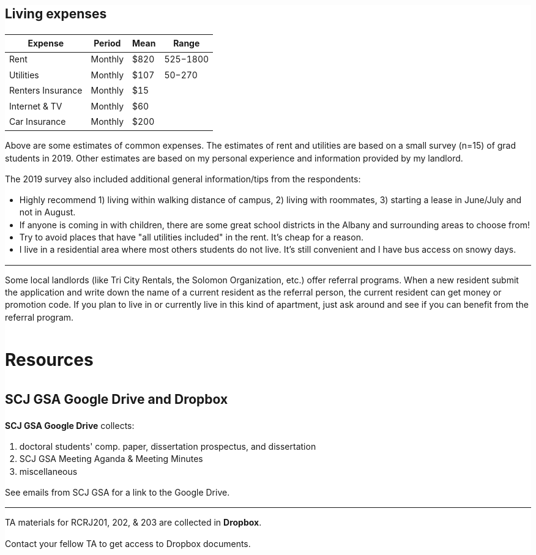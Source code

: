 ## Living expenses

| **Expense**       | **Period** | **Mean** | **Range**  |
| ----------------- | ---------- | -------- | ---------- |
| Rent              | Monthly    | $820     | $525-$1800 |
| Utilities         | Monthly    | $107     | $50-$270   |
| Renters Insurance | Monthly    | $15      |            |
| Internet & TV     | Monthly    | $60      |            |
| Car Insurance     | Monthly    | $200     |            |

Above are some estimates of common expenses. The estimates of rent and utilities are based on a small survey (n=15) of grad students in 2019. Other estimates are based on my personal experience and information provided by my landlord.

The 2019 survey also included additional general information/tips from the respondents:

- Highly recommend 1) living within walking distance of campus, 2) living with roommates, 3) starting a lease in June/July and not in August.
- If anyone is coming in with children, there are some great school districts in the Albany and surrounding areas to choose from!
- Try to avoid places that have "all utilities included" in the rent. It’s cheap for a reason.
- I live in a residential area where most others students do not live. It’s still convenient and I have bus access on snowy days.

---

Some local landlords (like Tri City Rentals, the Solomon Organization, etc.) offer referral programs. When a new resident submit the application and write down the name of a current resident as the referral person, the current resident can get money or promotion code. If you plan to live in or currently live in this kind of apartment, just ask around and see if you can benefit from the referral program. 

# Resources

## SCJ GSA Google Drive and Dropbox

**SCJ GSA Google Drive** collects:

1. doctoral students' comp. paper, dissertation prospectus, and dissertation
2. SCJ GSA Meeting Aganda & Meeting Minutes
3. miscellaneous

See emails from SCJ GSA for a link to the Google Drive.

---

TA materials for RCRJ201, 202, & 203 are collected in **Dropbox**.

Contact your fellow TA to get access to Dropbox documents. 
